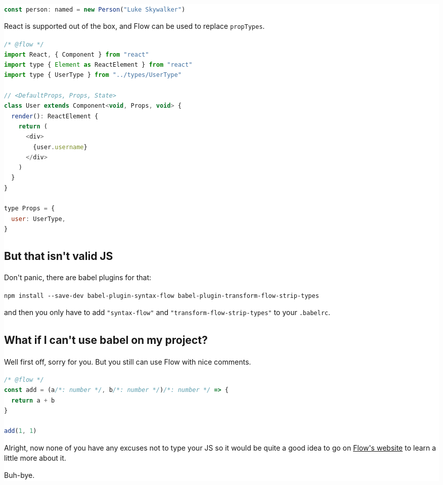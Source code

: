 ```javascript
const person: named = new Person("Luke Skywalker")
```

React is supported out of the box, and Flow can be used to replace `propTypes`.

```javascript
/* @flow */
import React, { Component } from "react"
import type { Element as ReactElement } from "react"
import type { UserType } from "../types/UserType"

// <DefaultProps, Props, State>
class User extends Component<void, Props, void> {
  render(): ReactElement {
    return (
      <div>
        {user.username}
      </div>
    )
  }
}

type Props = {
  user: UserType,
}
```

## But that isn't valid JS

Don't panic, there are babel plugins for that:

```console
npm install --save-dev babel-plugin-syntax-flow babel-plugin-transform-flow-strip-types
```

and then you only have to add `"syntax-flow"` and `"transform-flow-strip-types"` to your `.babelrc`.

## What if I can't use babel on my project?

Well first off, sorry for you. But you still can use Flow with nice comments.

```javascript
/* @flow */
const add = (a/*: number */, b/*: number */)/*: number */ => {
  return a + b
}

add(1, 1)
```

Alright, now none of you have any excuses not to type your JS so it would be quite a good idea to go on [Flow's website](http://flowtype.org/docs/getting-started.html#_) to learn a little more about it.

Buh-bye.
